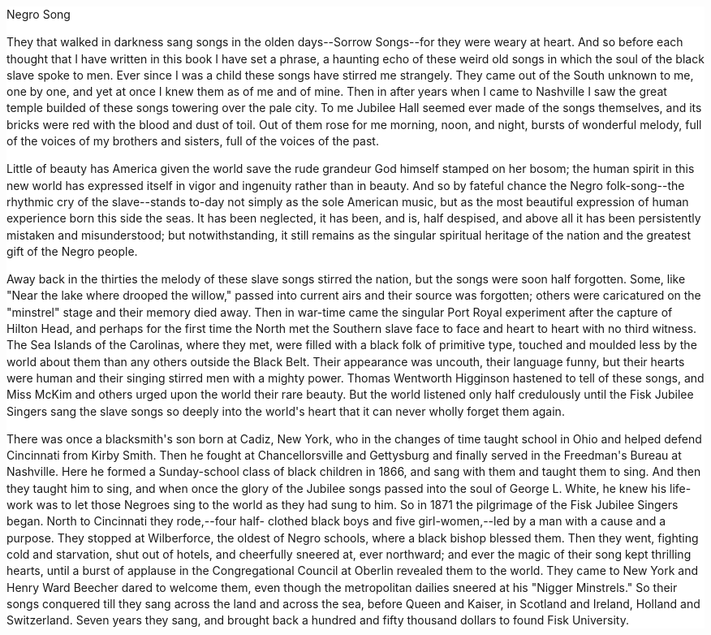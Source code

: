 Negro Song

 They that walked in darkness sang songs in the olden days--Sorrow Songs--for
they were weary at heart. And so before each thought that I have written in
this book I have set a phrase, a haunting echo of these weird old songs in
which the soul of the black slave spoke to men. Ever since I was a child these
songs have stirred me strangely. They came out of the South unknown to me, one
by one, and yet at once I knew them as of me and of mine. Then in after years
when I came to Nashville I saw the great temple builded of these songs
towering over the pale city. To me Jubilee Hall seemed ever made of the songs
themselves, and its bricks were red with the blood and dust of toil. Out of
them rose for me morning, noon, and night, bursts of wonderful melody, full of
the voices of my brothers and sisters, full of the voices of the past.

  Little of beauty has America given the world save the rude grandeur God
himself stamped on her bosom; the human spirit in this new world has expressed
itself in vigor and ingenuity rather than in beauty. And so by fateful chance
the Negro folk-song--the rhythmic cry of the slave--stands to-day not simply
as the sole American music, but as the most beautiful expression of human
experience born this side the seas. It has been neglected, it has been, and
is, half despised, and above all it has been persistently mistaken and
misunderstood; but notwithstanding, it still remains as the singular spiritual
heritage of the nation and the greatest gift of the Negro people.

  Away back in the thirties the melody of these slave songs stirred the
nation, but the songs were soon half forgotten. Some, like "Near the lake
where drooped the willow," passed into current airs and their source was
forgotten; others were caricatured on the "minstrel" stage and their memory
died away. Then in war-time came the singular Port Royal experiment after the
capture of Hilton Head, and perhaps for the first time the North met the
Southern slave face to face and heart to heart with no third witness. The Sea
Islands of the Carolinas, where they met, were filled with a black folk of
primitive type, touched and moulded less by the world about them than any
others outside the Black Belt. Their appearance was uncouth, their language
funny, but their hearts were human and their singing stirred men with a mighty
power. Thomas Wentworth Higginson hastened to tell of these songs, and Miss
McKim and others urged upon the world their rare beauty. But the world
listened only half credulously until the Fisk Jubilee Singers sang the slave
songs so deeply into the world's heart that it can never wholly forget them
again.

  There was once a blacksmith's son born at Cadiz, New York, who in the
changes of time taught school in Ohio and helped defend Cincinnati from Kirby
Smith. Then he fought at Chancellorsville and Gettysburg and finally served in
the Freedman's Bureau at Nashville. Here he formed a Sunday-school class of
black children in 1866, and sang with them and taught them to sing. And then
they taught him to sing, and when once the glory of the Jubilee songs passed
into the soul of George L. White, he knew his life-work was to let those
Negroes sing to the world as they had sung to him. So in 1871 the pilgrimage
of the Fisk Jubilee Singers began. North to Cincinnati they rode,--four half-
clothed black boys and five girl-women,--led by a man with a cause and a
purpose. They stopped at Wilberforce, the oldest of Negro schools, where a
black bishop blessed them. Then they went, fighting cold and starvation, shut
out of hotels, and cheerfully sneered at, ever northward; and ever the magic
of their song kept thrilling hearts, until a burst of applause in the
Congregational Council at Oberlin revealed them to the world. They came to New
York and Henry Ward Beecher dared to welcome them, even though the
metropolitan dailies sneered at his "Nigger Minstrels." So their songs
conquered till they sang across the land and across the sea, before Queen and
Kaiser, in Scotland and Ireland, Holland and Switzerland. Seven years they
sang, and brought back a hundred and fifty thousand dollars to found Fisk
University.
